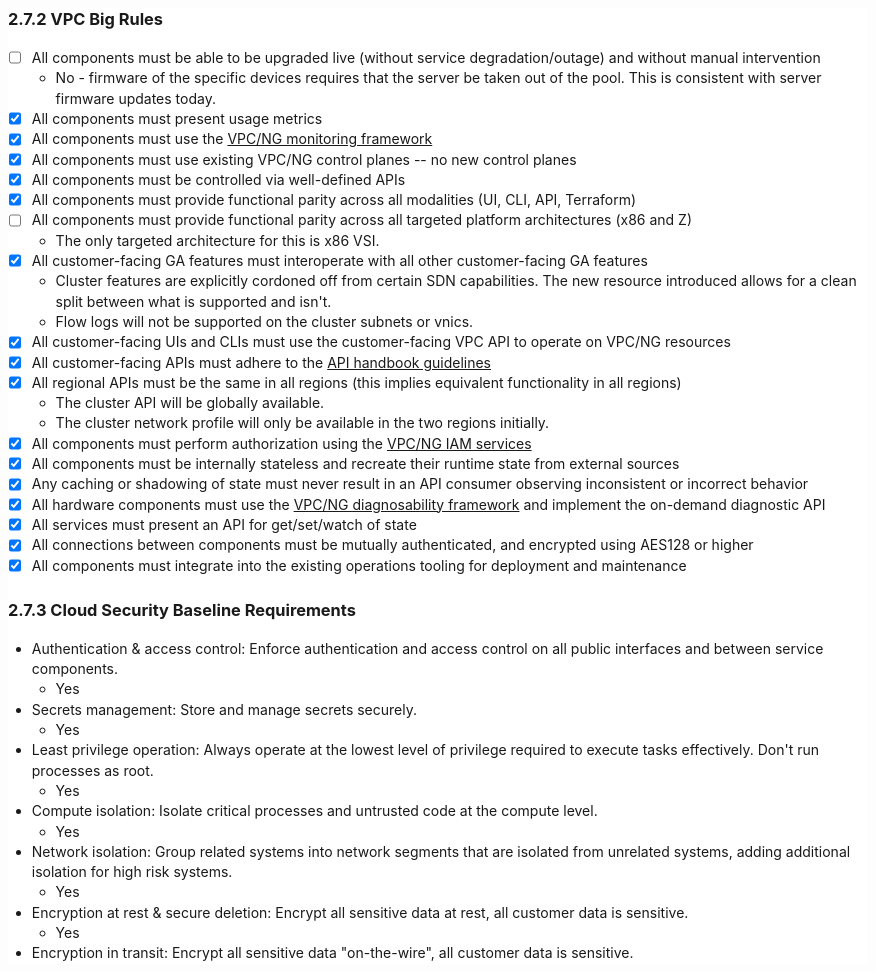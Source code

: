### 2.7.2 VPC Big Rules

- [ ] All components must be able to be upgraded live (without service degradation/outage) and
      without manual intervention
  - No - firmware of the specific devices requires that the server be taken out of the pool. This is
    consistent with server firmware updates today.
- [x] All components must present usage metrics
- [x] All components must use the
      [VPC/NG monitoring framework](https://github.ibm.com/cloudlab/srb/tree/master/architecture/telemetry/monitoring)
- [x] All components must use existing VPC/NG control planes -- no new control planes
- [x] All components must be controlled via well-defined APIs
- [x] All components must provide functional parity across all modalities (UI, CLI, API, Terraform)
- [ ] All components must provide functional parity across all targeted platform architectures (x86
      and Z)
  - The only targeted architecture for this is x86 VSI.
- [x] All customer-facing GA features must interoperate with all other customer-facing GA features
  - Cluster features are explicitly cordoned off from certain SDN capabilities. The new resource
    introduced allows for a clean split between what is supported and isn't.
  - Flow logs will not be supported on the cluster subnets or vnics.
- [x] All customer-facing UIs and CLIs must use the customer-facing VPC API to operate on VPC/NG
      resources
- [x] All customer-facing APIs must adhere to the
      [API handbook guidelines](https://pages.github.ibm.com/CloudEngineering/api_handbook/)
- [x] All regional APIs must be the same in all regions (this implies equivalent functionality in
      all regions)
  - The cluster API will be globally available.
  - The cluster network profile will only be available in the two regions initially.
- [x] All components must perform authorization using the
      [VPC/NG IAM services](architecture/platformIntegration/genesis-iam)
- [x] All components must be internally stateless and recreate their runtime state from external
      sources
- [x] Any caching or shadowing of state must never result in an API consumer observing inconsistent
      or incorrect behavior
- [x] All hardware components must use the
      [VPC/NG diagnosability framework](https://github.ibm.com/cloudlab/srb/tree/master/architecture/telemetry/diagnostics)
      and implement the on-demand diagnostic API
- [x] All services must present an API for get/set/watch of state
- [x] All connections between components must be mutually authenticated, and encrypted using AES128
      or higher
- [x] All components must integrate into the existing operations tooling for deployment and
      maintenance

### 2.7.3 Cloud Security Baseline Requirements

- Authentication & access control: Enforce authentication and access control on all public
  interfaces and between service components.
  - Yes
- Secrets management: Store and manage secrets securely.
  - Yes
- Least privilege operation: Always operate at the lowest level of privilege required to execute
  tasks effectively. Don't run processes as root.
  - Yes
- Compute isolation: Isolate critical processes and untrusted code at the compute level.
  - Yes
- Network isolation: Group related systems into network segments that are isolated from unrelated
  systems, adding additional isolation for high risk systems.
  - Yes
- Encryption at rest & secure deletion: Encrypt all sensitive data at rest, all customer data is
  sensitive.
  - Yes
- Encryption in transit: Encrypt all sensitive data "on-the-wire", all customer data is sensitive.